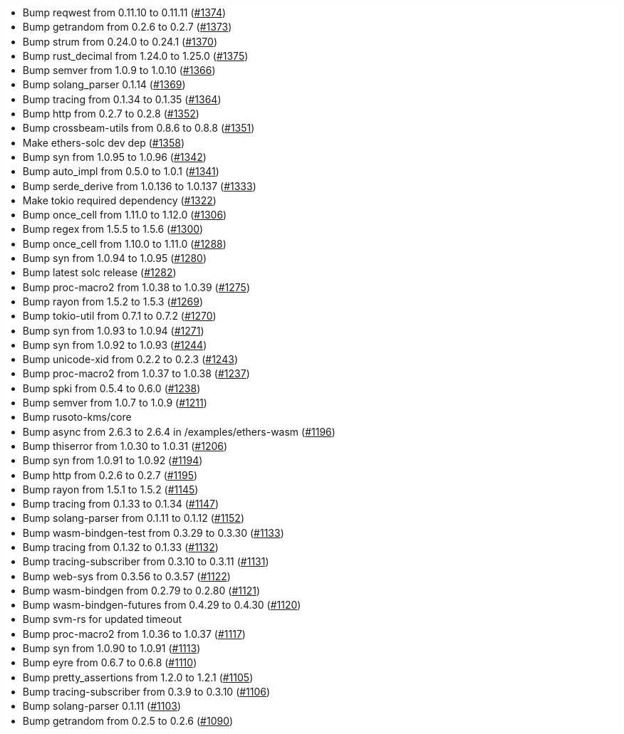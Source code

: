 - Bump reqwest from 0.11.10 to 0.11.11 ([#1374](https://github.com/gakonst/ethers-rs/issues/1374))
- Bump getrandom from 0.2.6 to 0.2.7 ([#1373](https://github.com/gakonst/ethers-rs/issues/1373))
- Bump strum from 0.24.0 to 0.24.1 ([#1370](https://github.com/gakonst/ethers-rs/issues/1370))
- Bump rust_decimal from 1.24.0 to 1.25.0 ([#1375](https://github.com/gakonst/ethers-rs/issues/1375))
- Bump semver from 1.0.9 to 1.0.10 ([#1366](https://github.com/gakonst/ethers-rs/issues/1366))
- Bump solang_parser 0.1.14 ([#1369](https://github.com/gakonst/ethers-rs/issues/1369))
- Bump tracing from 0.1.34 to 0.1.35 ([#1364](https://github.com/gakonst/ethers-rs/issues/1364))
- Bump http from 0.2.7 to 0.2.8 ([#1352](https://github.com/gakonst/ethers-rs/issues/1352))
- Bump crossbeam-utils from 0.8.6 to 0.8.8 ([#1351](https://github.com/gakonst/ethers-rs/issues/1351))
- Make ethers-solc dev dep ([#1358](https://github.com/gakonst/ethers-rs/issues/1358))
- Bump syn from 1.0.95 to 1.0.96 ([#1342](https://github.com/gakonst/ethers-rs/issues/1342))
- Bump auto_impl from 0.5.0 to 1.0.1 ([#1341](https://github.com/gakonst/ethers-rs/issues/1341))
- Bump serde_derive from 1.0.136 to 1.0.137 ([#1333](https://github.com/gakonst/ethers-rs/issues/1333))
- Make tokio required dependency ([#1322](https://github.com/gakonst/ethers-rs/issues/1322))
- Bump once_cell from 1.11.0 to 1.12.0 ([#1306](https://github.com/gakonst/ethers-rs/issues/1306))
- Bump regex from 1.5.5 to 1.5.6 ([#1300](https://github.com/gakonst/ethers-rs/issues/1300))
- Bump once_cell from 1.10.0 to 1.11.0 ([#1288](https://github.com/gakonst/ethers-rs/issues/1288))
- Bump syn from 1.0.94 to 1.0.95 ([#1280](https://github.com/gakonst/ethers-rs/issues/1280))
- Bump latest solc release ([#1282](https://github.com/gakonst/ethers-rs/issues/1282))
- Bump proc-macro2 from 1.0.38 to 1.0.39 ([#1275](https://github.com/gakonst/ethers-rs/issues/1275))
- Bump rayon from 1.5.2 to 1.5.3 ([#1269](https://github.com/gakonst/ethers-rs/issues/1269))
- Bump tokio-util from 0.7.1 to 0.7.2 ([#1270](https://github.com/gakonst/ethers-rs/issues/1270))
- Bump syn from 1.0.93 to 1.0.94 ([#1271](https://github.com/gakonst/ethers-rs/issues/1271))
- Bump syn from 1.0.92 to 1.0.93 ([#1244](https://github.com/gakonst/ethers-rs/issues/1244))
- Bump unicode-xid from 0.2.2 to 0.2.3 ([#1243](https://github.com/gakonst/ethers-rs/issues/1243))
- Bump proc-macro2 from 1.0.37 to 1.0.38 ([#1237](https://github.com/gakonst/ethers-rs/issues/1237))
- Bump spki from 0.5.4 to 0.6.0 ([#1238](https://github.com/gakonst/ethers-rs/issues/1238))
- Bump semver from 1.0.7 to 1.0.9 ([#1211](https://github.com/gakonst/ethers-rs/issues/1211))
- Bump rusoto-kms/core
- Bump async from 2.6.3 to 2.6.4 in /examples/ethers-wasm ([#1196](https://github.com/gakonst/ethers-rs/issues/1196))
- Bump thiserror from 1.0.30 to 1.0.31 ([#1206](https://github.com/gakonst/ethers-rs/issues/1206))
- Bump syn from 1.0.91 to 1.0.92 ([#1194](https://github.com/gakonst/ethers-rs/issues/1194))
- Bump http from 0.2.6 to 0.2.7 ([#1195](https://github.com/gakonst/ethers-rs/issues/1195))
- Bump rayon from 1.5.1 to 1.5.2 ([#1145](https://github.com/gakonst/ethers-rs/issues/1145))
- Bump tracing from 0.1.33 to 0.1.34 ([#1147](https://github.com/gakonst/ethers-rs/issues/1147))
- Bump solang-parser from 0.1.11 to 0.1.12 ([#1152](https://github.com/gakonst/ethers-rs/issues/1152))
- Bump wasm-bindgen-test from 0.3.29 to 0.3.30 ([#1133](https://github.com/gakonst/ethers-rs/issues/1133))
- Bump tracing from 0.1.32 to 0.1.33 ([#1132](https://github.com/gakonst/ethers-rs/issues/1132))
- Bump tracing-subscriber from 0.3.10 to 0.3.11 ([#1131](https://github.com/gakonst/ethers-rs/issues/1131))
- Bump web-sys from 0.3.56 to 0.3.57 ([#1122](https://github.com/gakonst/ethers-rs/issues/1122))
- Bump wasm-bindgen from 0.2.79 to 0.2.80 ([#1121](https://github.com/gakonst/ethers-rs/issues/1121))
- Bump wasm-bindgen-futures from 0.4.29 to 0.4.30 ([#1120](https://github.com/gakonst/ethers-rs/issues/1120))
- Bump svm-rs for updated timeout
- Bump proc-macro2 from 1.0.36 to 1.0.37 ([#1117](https://github.com/gakonst/ethers-rs/issues/1117))
- Bump syn from 1.0.90 to 1.0.91 ([#1113](https://github.com/gakonst/ethers-rs/issues/1113))
- Bump eyre from 0.6.7 to 0.6.8 ([#1110](https://github.com/gakonst/ethers-rs/issues/1110))
- Bump pretty_assertions from 1.2.0 to 1.2.1 ([#1105](https://github.com/gakonst/ethers-rs/issues/1105))
- Bump tracing-subscriber from 0.3.9 to 0.3.10 ([#1106](https://github.com/gakonst/ethers-rs/issues/1106))
- Bump solang-parser 0.1.11 ([#1103](https://github.com/gakonst/ethers-rs/issues/1103))
- Bump getrandom from 0.2.5 to 0.2.6 ([#1090](https://github.com/gakonst/ethers-rs/issues/1090))